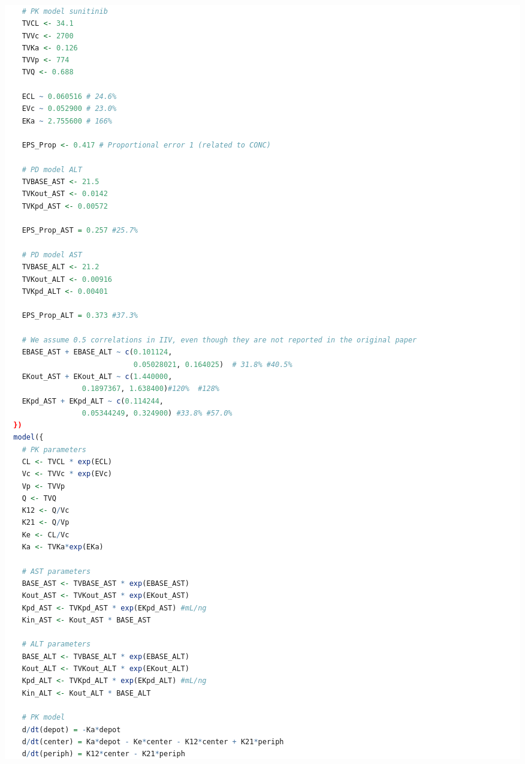 ```r
    # PK model sunitinib
    TVCL <- 34.1
    TVVc <- 2700
    TVKa <- 0.126
    TVVp <- 774
    TVQ <- 0.688

    ECL ~ 0.060516 # 24.6%
    EVc ~ 0.052900 # 23.0%
    EKa ~ 2.755600 # 166%

    EPS_Prop <- 0.417 # Proportional error 1 (related to CONC)

    # PD model ALT
    TVBASE_AST <- 21.5
    TVKout_AST <- 0.0142
    TVKpd_AST <- 0.00572
    
    EPS_Prop_AST = 0.257 #25.7%

    # PD model AST
    TVBASE_ALT <- 21.2
    TVKout_ALT <- 0.00916
    TVKpd_ALT <- 0.00401
    
    EPS_Prop_ALT = 0.373 #37.3%

    # We assume 0.5 correlations in IIV, even though they are not reported in the original paper    
    EBASE_AST + EBASE_ALT ~ c(0.101124,
                              0.05028021, 0.164025)  # 31.8% #40.5%
    EKout_AST + EKout_ALT ~ c(1.440000,
                  0.1897367, 1.638400)#120%  #128%
    EKpd_AST + EKpd_ALT ~ c(0.114244,
                  0.05344249, 0.324900) #33.8% #57.0%
  })
  model({
    # PK parameters
    CL <- TVCL * exp(ECL)
    Vc <- TVVc * exp(EVc)
    Vp <- TVVp
    Q <- TVQ
    K12 <- Q/Vc
    K21 <- Q/Vp
    Ke <- CL/Vc
    Ka <- TVKa*exp(EKa)

    # AST parameters    
    BASE_AST <- TVBASE_AST * exp(EBASE_AST)
    Kout_AST <- TVKout_AST * exp(EKout_AST)
    Kpd_AST <- TVKpd_AST * exp(EKpd_AST) #mL/ng
    Kin_AST <- Kout_AST * BASE_AST
    
    # ALT parameters
    BASE_ALT <- TVBASE_ALT * exp(EBASE_ALT)
    Kout_ALT <- TVKout_ALT * exp(EKout_ALT)
    Kpd_ALT <- TVKpd_ALT * exp(EKpd_ALT) #mL/ng
    Kin_ALT <- Kout_ALT * BASE_ALT

    # PK model
    d/dt(depot) = -Ka*depot
    d/dt(center) = Ka*depot - Ke*center - K12*center + K21*periph
    d/dt(periph) = K12*center - K21*periph
```
